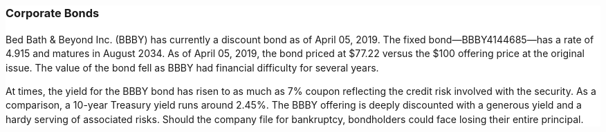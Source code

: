 ### Corporate Bonds

Bed Bath & Beyond Inc. (BBBY) has currently a discount bond as of April 05, 2019. The fixed bond—BBBY4144685—has a rate of 4.915 and matures in August 2034. As of April 05, 2019, the bond priced at $77.22 versus the $100 offering price at the original issue. The value of the bond fell as BBBY had financial difficulty for several years.

At times, the yield for the BBBY bond has risen to as much as 7% coupon reflecting the credit risk involved with the security. As a comparison, a 10-year Treasury yield runs around 2.45%. The BBBY offering is deeply discounted with a generous yield and a hardy serving of associated risks. Should the company file for bankruptcy, bondholders could face losing their entire principal.
